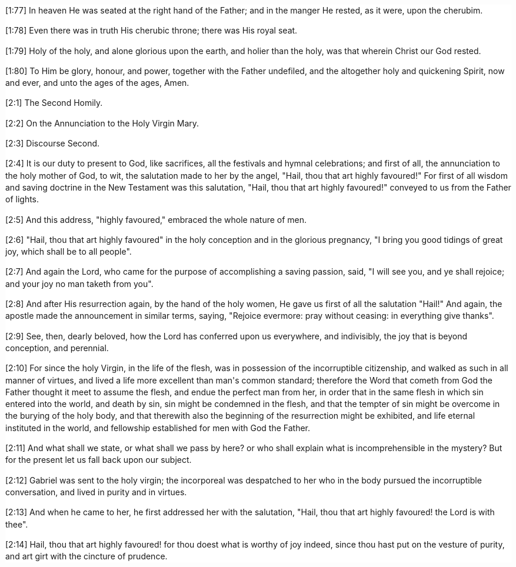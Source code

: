 [1:77] In heaven He was seated at the right hand of the Father; and in the manger He rested, as it were, upon the cherubim.

[1:78] Even there was in truth His cherubic throne; there was His royal seat.

[1:79] Holy of the holy, and alone glorious upon the earth, and holier than the holy, was that wherein Christ our God rested.

[1:80] To Him be glory, honour, and power, together with the Father undefiled, and the altogether holy and quickening Spirit, now and ever, and unto the ages of the ages, Amen.

[2:1] The Second Homily.

[2:2] On the Annunciation to the Holy Virgin Mary.

[2:3] Discourse Second.

[2:4] It is our duty to present to God, like sacrifices, all the festivals and hymnal celebrations; and first of all, the annunciation to the holy mother of God, to wit, the salutation made to her by the angel, "Hail, thou that art highly favoured!" For first of all wisdom and saving doctrine in the New Testament was this salutation, "Hail, thou that art highly favoured!" conveyed to us from the Father of lights.

[2:5] And this address, "highly favoured," embraced the whole nature of men.

[2:6] "Hail, thou that art highly favoured" in the holy conception and in the glorious pregnancy, "I bring you good tidings of great joy, which shall be to all people".

[2:7] And again the Lord, who came for the purpose of accomplishing a saving passion, said, "I will see you, and ye shall rejoice; and your joy no man taketh from you".

[2:8] And after His resurrection again, by the hand of the holy women, He gave us first of all the salutation "Hail!" And again, the apostle made the announcement in similar terms, saying, "Rejoice evermore: pray without ceasing: in everything give thanks".

[2:9] See, then, dearly beloved, how the Lord has conferred upon us everywhere, and indivisibly, the joy that is beyond conception, and perennial.

[2:10] For since the holy Virgin, in the life of the flesh, was in possession of the incorruptible citizenship, and walked as such in all manner of virtues, and lived a life more excellent than man's common standard; therefore the Word that cometh from God the Father thought it meet to assume the flesh, and endue the perfect man from her, in order that in the same flesh in which sin entered into the world, and death by sin, sin might be condemned in the flesh, and that the tempter of sin might be overcome in the burying of the holy body, and that therewith also the beginning of the resurrection might be exhibited, and life eternal instituted in the world, and fellowship established for men with God the Father.

[2:11] And what shall we state, or what shall we pass by here? or who shall explain what is incomprehensible in the mystery? But for the present let us fall back upon our subject.

[2:12] Gabriel was sent to the holy virgin; the incorporeal was despatched to her who in the body pursued the incorruptible conversation, and lived in purity and in virtues.

[2:13] And when he came to her, he first addressed her with the salutation, "Hail, thou that art highly favoured! the Lord is with thee".

[2:14] Hail, thou that art highly favoured! for thou doest what is worthy of joy indeed, since thou hast put on the vesture of purity, and art girt with the cincture of prudence.
